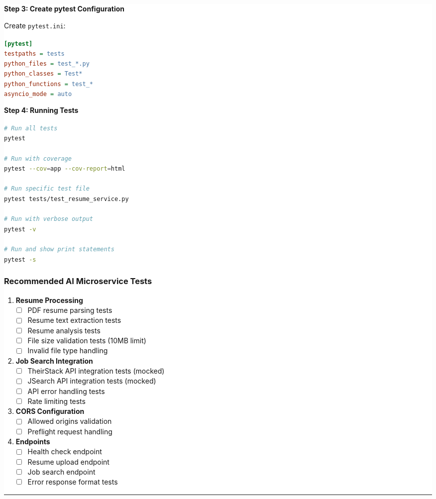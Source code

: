 **Step 3: Create pytest Configuration**

Create `pytest.ini`:
```ini
[pytest]
testpaths = tests
python_files = test_*.py
python_classes = Test*
python_functions = test_*
asyncio_mode = auto
```

**Step 4: Running Tests**

```bash
# Run all tests
pytest

# Run with coverage
pytest --cov=app --cov-report=html

# Run specific test file
pytest tests/test_resume_service.py

# Run with verbose output
pytest -v

# Run and show print statements
pytest -s
```

### Recommended AI Microservice Tests

1. **Resume Processing**
   - [ ] PDF resume parsing tests
   - [ ] Resume text extraction tests
   - [ ] Resume analysis tests
   - [ ] File size validation tests (10MB limit)
   - [ ] Invalid file type handling

2. **Job Search Integration**
   - [ ] TheirStack API integration tests (mocked)
   - [ ] JSearch API integration tests (mocked)
   - [ ] API error handling tests
   - [ ] Rate limiting tests

3. **CORS Configuration**
   - [ ] Allowed origins validation
   - [ ] Preflight request handling

4. **Endpoints**
   - [ ] Health check endpoint
   - [ ] Resume upload endpoint
   - [ ] Job search endpoint
   - [ ] Error response format tests

---